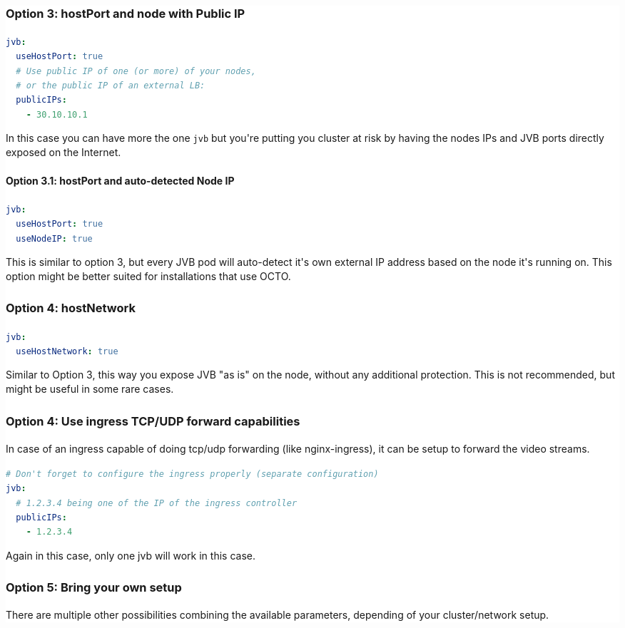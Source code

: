 ### Option 3: hostPort and node with Public IP

```yaml
jvb:
  useHostPort: true
  # Use public IP of one (or more) of your nodes,
  # or the public IP of an external LB:
  publicIPs:
    - 30.10.10.1
```

In this case you can have more the one `jvb` but you're putting you cluster at
risk by having the nodes IPs and JVB ports directly exposed on the Internet.

#### Option 3.1: hostPort and auto-detected Node IP

```yaml
jvb:
  useHostPort: true
  useNodeIP: true
```

This is similar to option 3, but every JVB pod will auto-detect it's own
external IP address based on the node it's running on. This option might be
better suited for installations that use OCTO.

### Option 4: hostNetwork

```yaml
jvb:
  useHostNetwork: true
```

Similar to Option 3, this way you expose JVB "as is" on the node, without any
additional protection. This is not recommended, but might be useful in some rare
cases.

### Option 4: Use ingress TCP/UDP forward capabilities

In case of an ingress capable of doing tcp/udp forwarding (like nginx-ingress),
it can be setup to forward the video streams.

```yaml
# Don't forget to configure the ingress properly (separate configuration)
jvb:
  # 1.2.3.4 being one of the IP of the ingress controller
  publicIPs:
    - 1.2.3.4

```

Again in this case, only one jvb will work in this case.

### Option 5: Bring your own setup

There are multiple other possibilities combining the available parameters, depending of your cluster/network setup.
